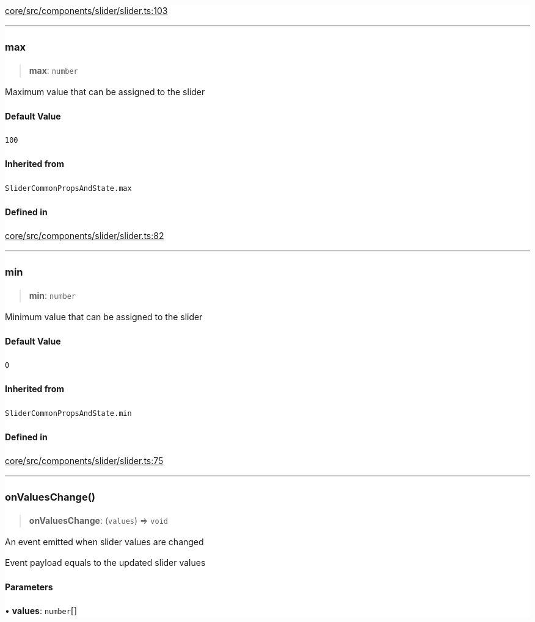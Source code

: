 [core/src/components/slider/slider.ts:103](https://github.com/AmadeusITGroup/AgnosUI/blob/a9179059ec4cfe11f543db328983d4202108f3ee/core/src/components/slider/slider.ts#L103)

***

### max

> **max**: `number`

Maximum value that can be assigned to the slider

#### Default Value

`100`

#### Inherited from

`SliderCommonPropsAndState.max`

#### Defined in

[core/src/components/slider/slider.ts:82](https://github.com/AmadeusITGroup/AgnosUI/blob/a9179059ec4cfe11f543db328983d4202108f3ee/core/src/components/slider/slider.ts#L82)

***

### min

> **min**: `number`

Minimum value that can be assigned to the slider

#### Default Value

`0`

#### Inherited from

`SliderCommonPropsAndState.min`

#### Defined in

[core/src/components/slider/slider.ts:75](https://github.com/AmadeusITGroup/AgnosUI/blob/a9179059ec4cfe11f543db328983d4202108f3ee/core/src/components/slider/slider.ts#L75)

***

### onValuesChange()

> **onValuesChange**: (`values`) => `void`

An event emitted when slider values are changed

Event payload equals to the updated slider values

#### Parameters

• **values**: `number`[]
